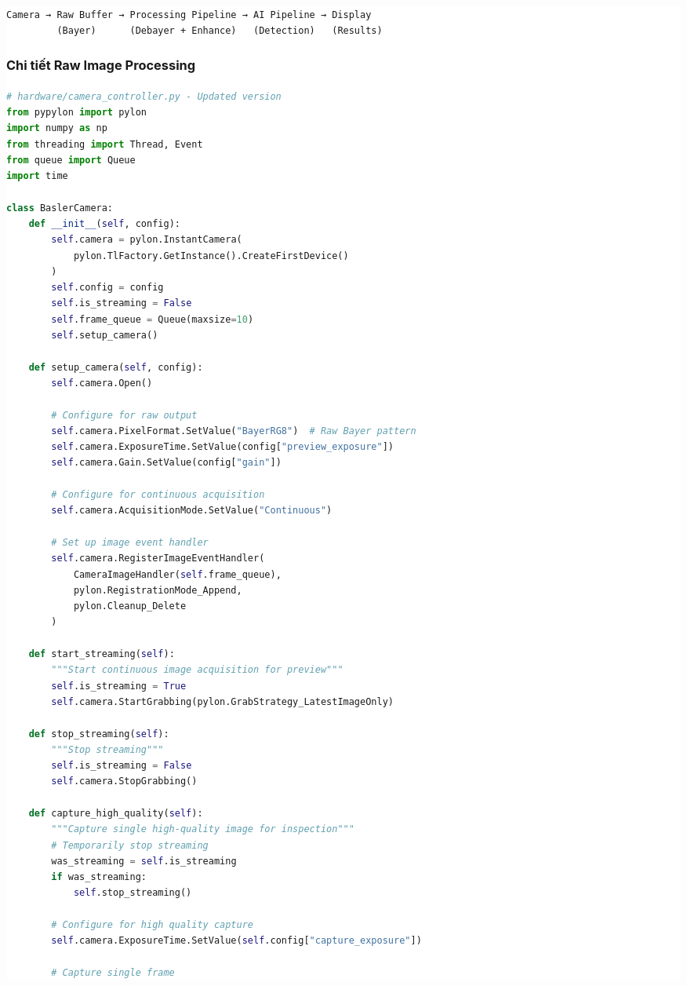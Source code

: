 ```
Camera → Raw Buffer → Processing Pipeline → AI Pipeline → Display
         (Bayer)      (Debayer + Enhance)   (Detection)   (Results)
```

### Chi tiết Raw Image Processing

```python
# hardware/camera_controller.py - Updated version
from pypylon import pylon
import numpy as np
from threading import Thread, Event
from queue import Queue
import time

class BaslerCamera:
    def __init__(self, config):
        self.camera = pylon.InstantCamera(
            pylon.TlFactory.GetInstance().CreateFirstDevice()
        )
        self.config = config
        self.is_streaming = False
        self.frame_queue = Queue(maxsize=10)
        self.setup_camera()
        
    def setup_camera(self, config):
        self.camera.Open()
        
        # Configure for raw output
        self.camera.PixelFormat.SetValue("BayerRG8")  # Raw Bayer pattern
        self.camera.ExposureTime.SetValue(config["preview_exposure"])
        self.camera.Gain.SetValue(config["gain"])
        
        # Configure for continuous acquisition
        self.camera.AcquisitionMode.SetValue("Continuous")
        
        # Set up image event handler
        self.camera.RegisterImageEventHandler(
            CameraImageHandler(self.frame_queue),
            pylon.RegistrationMode_Append,
            pylon.Cleanup_Delete
        )
    
    def start_streaming(self):
        """Start continuous image acquisition for preview"""
        self.is_streaming = True
        self.camera.StartGrabbing(pylon.GrabStrategy_LatestImageOnly)
    
    def stop_streaming(self):
        """Stop streaming"""
        self.is_streaming = False
        self.camera.StopGrabbing()
    
    def capture_high_quality(self):
        """Capture single high-quality image for inspection"""
        # Temporarily stop streaming
        was_streaming = self.is_streaming
        if was_streaming:
            self.stop_streaming()
        
        # Configure for high quality capture
        self.camera.ExposureTime.SetValue(self.config["capture_exposure"])
        
        # Capture single frame
```